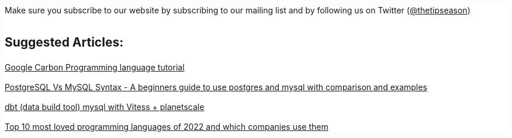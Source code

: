 Make sure you subscribe to our website by subscribing to our mailing list and by following us on Twitter (<a target="_blank" href="https://twitter.com/thetipseason">@thetipseason</a>)

## Suggested Articles:

[Google Carbon Programming language tutorial](https://tipseason.com/carbon-language-tutorial-syntax/)

[PostgreSQL Vs MySQL Syntax - A beginners guide to use postgres and mysql with comparison and examples](https://tipseason.com/postgres-vs-mysql-syntax-comparision/)

[dbt (data build tool) mysql with Vitess + planetscale](https://tipseason.com/dbt-mysql-planetscale-database-vitess-tutorial/)

[Top 10 most loved programming languages of 2022 and which companies use them](https://tipseason.com/top-10-most-loved-programming-languages-2022/)

